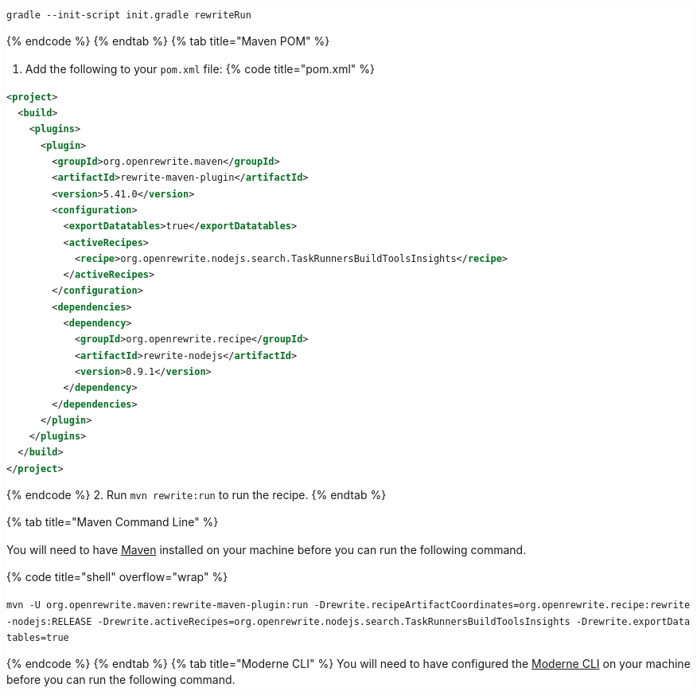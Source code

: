 ```shell
gradle --init-script init.gradle rewriteRun
```
{% endcode %}
{% endtab %}
{% tab title="Maven POM" %}
1. Add the following to your `pom.xml` file:
{% code title="pom.xml" %}
```xml
<project>
  <build>
    <plugins>
      <plugin>
        <groupId>org.openrewrite.maven</groupId>
        <artifactId>rewrite-maven-plugin</artifactId>
        <version>5.41.0</version>
        <configuration>
          <exportDatatables>true</exportDatatables>
          <activeRecipes>
            <recipe>org.openrewrite.nodejs.search.TaskRunnersBuildToolsInsights</recipe>
          </activeRecipes>
        </configuration>
        <dependencies>
          <dependency>
            <groupId>org.openrewrite.recipe</groupId>
            <artifactId>rewrite-nodejs</artifactId>
            <version>0.9.1</version>
          </dependency>
        </dependencies>
      </plugin>
    </plugins>
  </build>
</project>
```
{% endcode %}
2. Run `mvn rewrite:run` to run the recipe.
{% endtab %}

{% tab title="Maven Command Line" %}

You will need to have [Maven](https://maven.apache.org/download.cgi) installed on your machine before you can run the following command.

{% code title="shell" overflow="wrap" %}
```shell
mvn -U org.openrewrite.maven:rewrite-maven-plugin:run -Drewrite.recipeArtifactCoordinates=org.openrewrite.recipe:rewrite-nodejs:RELEASE -Drewrite.activeRecipes=org.openrewrite.nodejs.search.TaskRunnersBuildToolsInsights -Drewrite.exportDatatables=true
```
{% endcode %}
{% endtab %}
{% tab title="Moderne CLI" %}
You will need to have configured the [Moderne CLI](https://docs.moderne.io/moderne-cli/cli-intro) on your machine before you can run the following command.

